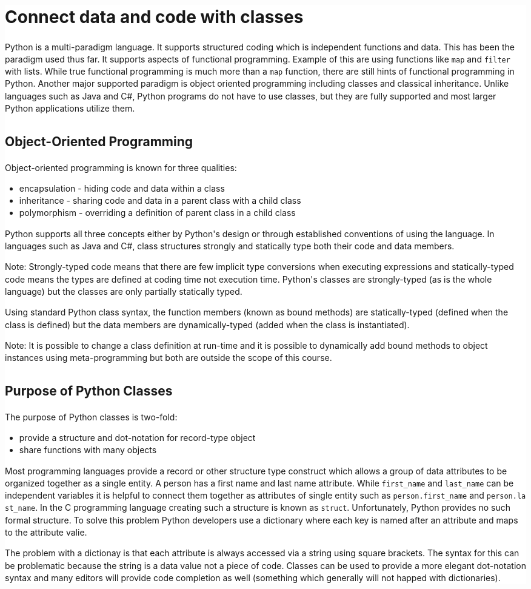 # Connect data and code with classes

Python is a multi-paradigm language. It supports structured coding which is independent functions and data. This has been the paradigm used thus far. It supports aspects of functional programming. Example of this are using functions like `map` and `filter` with lists. While true functional programming is much more than a `map` function, there are still hints of functional programming in Python. Another major supported paradigm is object oriented programming including classes and classical inheritance. Unlike languages such as Java and C#, Python programs do not have to use classes, but they are fully supported and most larger Python applications utilize them.

## Object-Oriented Programming

Object-oriented programming is known for three qualities:

- encapsulation - hiding code and data within a class
- inheritance - sharing code and data in a parent class with a child class
- polymorphism - overriding a definition of parent class in a child class

Python supports all three concepts either by Python's design or through established conventions of using the language. In languages such as Java and C#, class structures strongly and statically type both their code and data members.

  Note: Strongly-typed code means that there are few implicit type conversions when executing expressions and statically-typed code means the types are defined at coding time not execution time. Python's classes are strongly-typed (as is the whole language) but the classes are only partially statically typed.

Using standard Python class syntax, the function members (known as bound methods) are statically-typed (defined when the class is defined) but the data members are dynamically-typed (added when the class is instantiated).

  Note: It is possible to change a class definition at run-time and it is possible to dynamically add bound methods to object instances using meta-programming but both are outside the scope of this course.

## Purpose of Python Classes

The purpose of Python classes is two-fold:

- provide a structure and dot-notation for record-type object
- share functions with many objects

Most programming languages provide a record or other structure type construct which allows a group of data attributes to be organized together as a single entity. A person has a first name and last name attribute. While `first_name` and `last_name` can be independent variables it is helpful to connect them together as attributes of single entity such as `person.first_name` and `person.last_name`. In the C programming language creating such a structure is known as `struct`. Unfortunately, Python provides no such formal structure. To solve this problem Python developers use a dictionary where each key is named after an attribute and maps to the attribute valie.

The problem with a dictionay is that each attribute is always accessed via a string using square brackets. The syntax for this can be problematic because the string is a data value not a piece of code. Classes can be used to provide a more elegant dot-notation syntax and many editors will provide code completion as well (something which generally will not happed with dictionaries).
